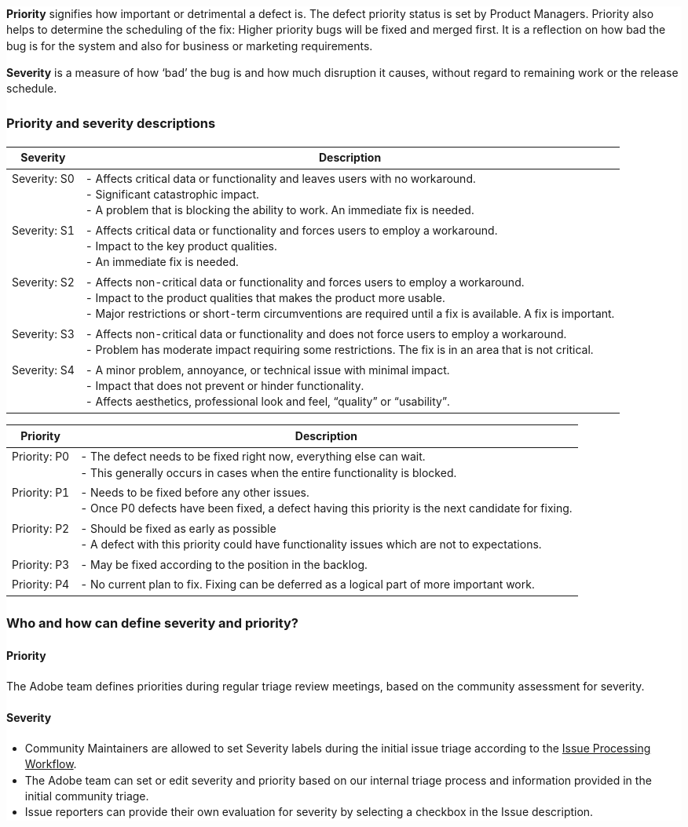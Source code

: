 <InlineAlert variant="info" slots="text"/>

**Priority** signifies how important or detrimental a defect is. The defect priority status is set by Product Managers. Priority also helps to determine the scheduling of the fix: Higher priority bugs will be fixed and merged first. It is a reflection on how bad the bug is for the system and also for business or marketing requirements.

<InlineAlert variant="info" slots="text"/>

**Severity** is a measure of how ‘bad’ the bug is and how much disruption it causes, without regard to remaining work or the release schedule.

### Priority and severity descriptions

| Severity | Description |
| -------- | ------------- |
| Severity: S0 | -  Affects critical data or functionality and leaves users with no workaround.<br />-  Significant catastrophic impact.<br />-  A problem that is blocking the ability to work. An immediate fix is needed.<br /> |
| Severity: S1 | -  Affects critical data or functionality and forces users to employ a workaround.<br />-  Impact to the key product qualities.<br />-  An immediate fix is needed.<br /> |
| Severity: S2 | -  Affects non-critical data or functionality and forces users to employ a workaround.<br />-  Impact to the product qualities that makes the product more usable.<br />-  Major restrictions or short-term circumventions are required until a fix is available. A fix is important.<br /> |
| Severity: S3 | -  Affects non-critical data or functionality and does not force users to employ a workaround.<br />-  Problem has moderate impact requiring some restrictions. The fix is in an area that is not critical.<br /> |
| Severity: S4 | -  A minor problem, annoyance, or technical issue with minimal impact.<br />-  Impact that does not prevent or hinder functionality.<br />-  Affects aesthetics, professional look and feel, “quality” or “usability”.<br /> |

| Priority | Description |
| ------------- | ------------- |
| Priority: P0 | -  The defect needs to be fixed right now, everything else can wait.<br /> - This generally occurs in cases when the entire functionality is blocked. |
| Priority: P1 | -  Needs to be fixed before any other issues.<br />-  Once P0 defects have been fixed, a defect having this priority is the next candidate for fixing. |
| Priority: P2 | -  Should be fixed as early as possible<br />-  A defect with this priority could have functionality issues which are not to expectations. |
| Priority: P3 | -  May be fixed according to the position in the backlog.|
| Priority: P4 | -  No current plan to fix. Fixing can be deferred as a logical part of more important work.|

### Who and how can define severity and priority?

#### Priority

The Adobe team defines priorities during regular triage review meetings, based on the community assessment for severity.

#### Severity

-  Community Maintainers are allowed to set Severity labels during the initial issue triage according to the [Issue Processing Workflow](https://github.com/magento/magento2/wiki/GitHub-Issues-Processing-Workflow).
-  The Adobe team can set or edit severity and priority based on our internal triage process and information provided in the initial community triage.
-  Issue reporters can provide their own evaluation for severity by selecting a checkbox in the Issue description.

